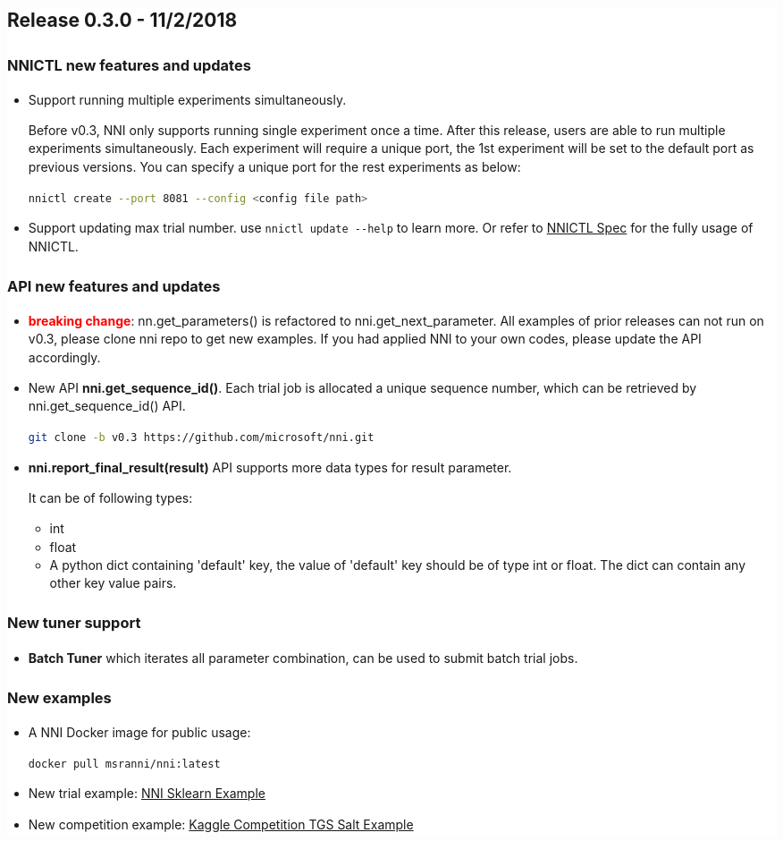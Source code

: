 ## Release 0.3.0 - 11/2/2018

### NNICTL new features and updates

* Support running multiple experiments simultaneously.

  Before v0.3, NNI only supports running single experiment once a time. After this release, users are able to run multiple experiments simultaneously. Each experiment will require a unique port, the 1st experiment will be set to the default port as previous versions. You can specify a unique port for the rest experiments as below:

  ```bash
  nnictl create --port 8081 --config <config file path>
  ```

* Support updating max trial number.
  use `nnictl update --help` to learn more. Or refer to [NNICTL Spec](Tutorial/Nnictl.md) for the fully usage of NNICTL.

### API new features and updates

* <span style="color:red">**breaking change**</span>: nn.get_parameters() is refactored to nni.get_next_parameter. All examples of prior releases can not run on v0.3, please clone nni repo to get new examples. If you had applied NNI to your own codes, please update the API accordingly.

* New API **nni.get_sequence_id()**.
  Each trial job is allocated a unique sequence number, which can be retrieved by nni.get_sequence_id() API.

  ```bash
  git clone -b v0.3 https://github.com/microsoft/nni.git
  ```

* **nni.report_final_result(result)** API supports more data types for result parameter.

  It can be of following types:
  * int
  * float
  * A python dict containing 'default' key, the value of 'default' key should be of type int or float. The dict can contain any other key value pairs.

### New tuner support

* **Batch Tuner** which iterates all parameter combination, can be used to submit batch trial jobs.

### New examples

* A NNI Docker image for public usage:

  ```bash
  docker pull msranni/nni:latest
  ```

* New trial example: [NNI Sklearn Example](https://github.com/microsoft/nni/tree/master/examples/trials/sklearn)
* New competition example: [Kaggle Competition TGS Salt Example](https://github.com/microsoft/nni/tree/master/examples/trials/kaggle-tgs-salt)
